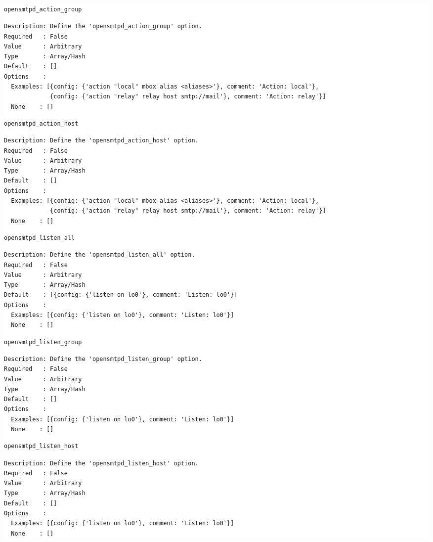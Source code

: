 `opensmtpd_action_group`

    Description: Define the 'opensmtpd_action_group' option.
    Required   : False
    Value      : Arbitrary
    Type       : Array/Hash
    Default    : []
    Options    :
      Examples: [{config: {'action "local" mbox alias <aliases>'}, comment: 'Action: local'},
                 {config: {'action "relay" relay host smtp://mail'}, comment: 'Action: relay'}]
      None    : []

`opensmtpd_action_host`

    Description: Define the 'opensmtpd_action_host' option.
    Required   : False
    Value      : Arbitrary
    Type       : Array/Hash
    Default    : []
    Options    :
      Examples: [{config: {'action "local" mbox alias <aliases>'}, comment: 'Action: local'},
                 {config: {'action "relay" relay host smtp://mail'}, comment: 'Action: relay'}]
      None    : []

`opensmtpd_listen_all`

    Description: Define the 'opensmtpd_listen_all' option.
    Required   : False
    Value      : Arbitrary
    Type       : Array/Hash
    Default    : [{config: {'listen on lo0'}, comment: 'Listen: lo0'}]
    Options    :
      Examples: [{config: {'listen on lo0'}, comment: 'Listen: lo0'}]
      None    : []

`opensmtpd_listen_group`

    Description: Define the 'opensmtpd_listen_group' option.
    Required   : False
    Value      : Arbitrary
    Type       : Array/Hash
    Default    : []
    Options    :
      Examples: [{config: {'listen on lo0'}, comment: 'Listen: lo0'}]
      None    : []

`opensmtpd_listen_host`

    Description: Define the 'opensmtpd_listen_host' option.
    Required   : False
    Value      : Arbitrary
    Type       : Array/Hash
    Default    : []
    Options    :
      Examples: [{config: {'listen on lo0'}, comment: 'Listen: lo0'}]
      None    : []
